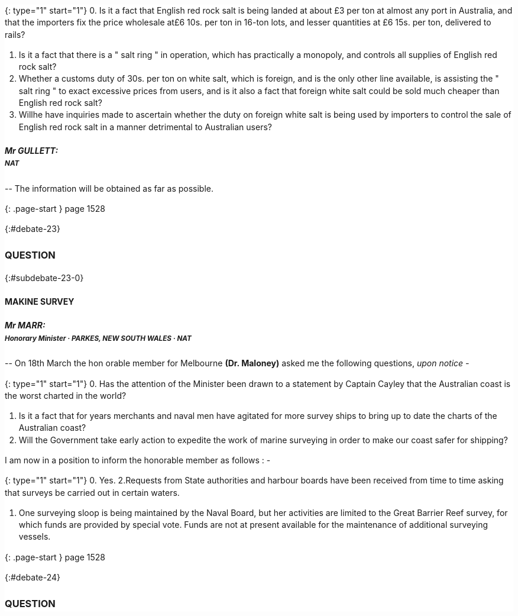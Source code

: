 {: type="1" start="1"}
0. Is it a fact that English red rock salt is being landed at about £3 per ton at almost any port in Australia, and that the importers fix the price wholesale at£6 10s. per ton in 16-ton lots, and lesser quantities at £6 15s. per ton, delivered to rails? 
1. Is it a fact that there is a " salt ring " in operation, which has practically a monopoly, and controls all supplies of English red rock salt? 
2. Whether a customs duty of 30s. per ton on white salt, which is foreign, and is the only other line available, is assisting the " salt ring " to exact excessive prices from users, and is it also a fact that foreign white salt could be sold much cheaper than English red rock salt? 
3. Willhe have inquiries made to ascertain whether the duty on foreign white salt is being used by importers to control the sale of English red rock salt in a manner detrimental to Australian users? 

##### Mr GULLETT:<br><small class="text-muted">NAT</small>

-- The information will be obtained as far as possible. 

{: .page-start }
page 1528

{:#debate-23}
### QUESTION

{:#subdebate-23-0}
#### MAKINE SURVEY

##### Mr MARR:<br><small class="text-muted">Honorary Minister &middot; PARKES, NEW SOUTH WALES &middot; NAT</small>

-- On 18th March the hon orable member for Melbourne  **(Dr. Maloney)**  asked me the following questions,  *upon notice -* 

{: type="1" start="1"}
0. Has the attention of the Minister been drawn to a statement by Captain Cayley that the Australian coast is the worst charted in the world? 
1. Is it a fact that for years merchants and naval men have agitated for more survey ships to bring up to date the charts of the Australian coast? 
2. Will the Government take early action to expedite the work of marine surveying in order to make our coast safer for shipping? 

I am now in a position to inform the honorable member as follows :  - 

{: type="1" start="1"}
0. Yes. 2.Requests from State authorities and harbour boards have been received from time to time asking that surveys be carried out in certain waters. 
1. One surveying sloop is being maintained by the Naval Board, but her activities are limited to the Great Barrier Reef survey, for which funds are provided by special vote. Funds are not at present available for the maintenance of additional surveying vessels. 

{: .page-start }
page 1528

{:#debate-24}
### QUESTION
